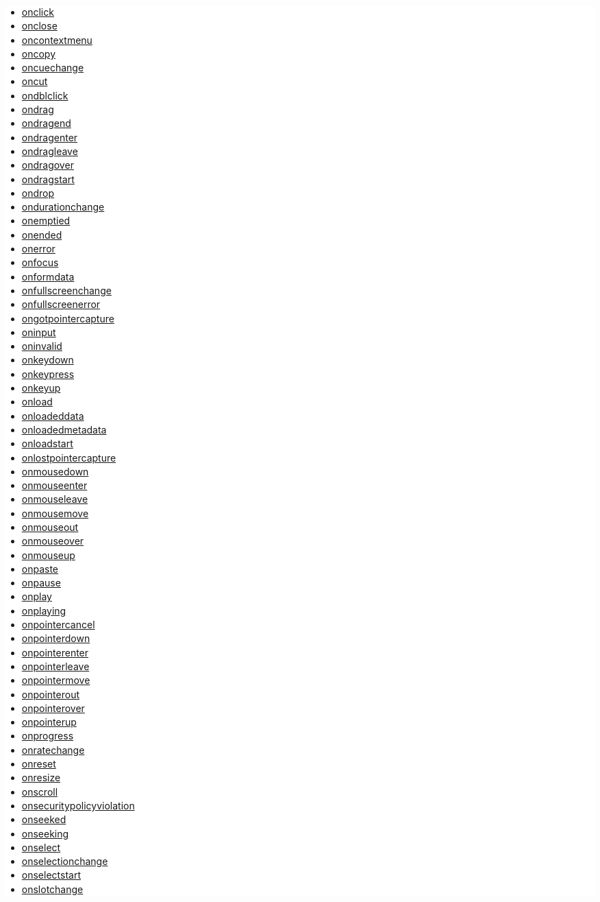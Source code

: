 - [onclick](main_module._internal_.SVGTextElement.md#onclick)
- [onclose](main_module._internal_.SVGTextElement.md#onclose)
- [oncontextmenu](main_module._internal_.SVGTextElement.md#oncontextmenu)
- [oncopy](main_module._internal_.SVGTextElement.md#oncopy)
- [oncuechange](main_module._internal_.SVGTextElement.md#oncuechange)
- [oncut](main_module._internal_.SVGTextElement.md#oncut)
- [ondblclick](main_module._internal_.SVGTextElement.md#ondblclick)
- [ondrag](main_module._internal_.SVGTextElement.md#ondrag)
- [ondragend](main_module._internal_.SVGTextElement.md#ondragend)
- [ondragenter](main_module._internal_.SVGTextElement.md#ondragenter)
- [ondragleave](main_module._internal_.SVGTextElement.md#ondragleave)
- [ondragover](main_module._internal_.SVGTextElement.md#ondragover)
- [ondragstart](main_module._internal_.SVGTextElement.md#ondragstart)
- [ondrop](main_module._internal_.SVGTextElement.md#ondrop)
- [ondurationchange](main_module._internal_.SVGTextElement.md#ondurationchange)
- [onemptied](main_module._internal_.SVGTextElement.md#onemptied)
- [onended](main_module._internal_.SVGTextElement.md#onended)
- [onerror](main_module._internal_.SVGTextElement.md#onerror)
- [onfocus](main_module._internal_.SVGTextElement.md#onfocus)
- [onformdata](main_module._internal_.SVGTextElement.md#onformdata)
- [onfullscreenchange](main_module._internal_.SVGTextElement.md#onfullscreenchange)
- [onfullscreenerror](main_module._internal_.SVGTextElement.md#onfullscreenerror)
- [ongotpointercapture](main_module._internal_.SVGTextElement.md#ongotpointercapture)
- [oninput](main_module._internal_.SVGTextElement.md#oninput)
- [oninvalid](main_module._internal_.SVGTextElement.md#oninvalid)
- [onkeydown](main_module._internal_.SVGTextElement.md#onkeydown)
- [onkeypress](main_module._internal_.SVGTextElement.md#onkeypress)
- [onkeyup](main_module._internal_.SVGTextElement.md#onkeyup)
- [onload](main_module._internal_.SVGTextElement.md#onload)
- [onloadeddata](main_module._internal_.SVGTextElement.md#onloadeddata)
- [onloadedmetadata](main_module._internal_.SVGTextElement.md#onloadedmetadata)
- [onloadstart](main_module._internal_.SVGTextElement.md#onloadstart)
- [onlostpointercapture](main_module._internal_.SVGTextElement.md#onlostpointercapture)
- [onmousedown](main_module._internal_.SVGTextElement.md#onmousedown)
- [onmouseenter](main_module._internal_.SVGTextElement.md#onmouseenter)
- [onmouseleave](main_module._internal_.SVGTextElement.md#onmouseleave)
- [onmousemove](main_module._internal_.SVGTextElement.md#onmousemove)
- [onmouseout](main_module._internal_.SVGTextElement.md#onmouseout)
- [onmouseover](main_module._internal_.SVGTextElement.md#onmouseover)
- [onmouseup](main_module._internal_.SVGTextElement.md#onmouseup)
- [onpaste](main_module._internal_.SVGTextElement.md#onpaste)
- [onpause](main_module._internal_.SVGTextElement.md#onpause)
- [onplay](main_module._internal_.SVGTextElement.md#onplay)
- [onplaying](main_module._internal_.SVGTextElement.md#onplaying)
- [onpointercancel](main_module._internal_.SVGTextElement.md#onpointercancel)
- [onpointerdown](main_module._internal_.SVGTextElement.md#onpointerdown)
- [onpointerenter](main_module._internal_.SVGTextElement.md#onpointerenter)
- [onpointerleave](main_module._internal_.SVGTextElement.md#onpointerleave)
- [onpointermove](main_module._internal_.SVGTextElement.md#onpointermove)
- [onpointerout](main_module._internal_.SVGTextElement.md#onpointerout)
- [onpointerover](main_module._internal_.SVGTextElement.md#onpointerover)
- [onpointerup](main_module._internal_.SVGTextElement.md#onpointerup)
- [onprogress](main_module._internal_.SVGTextElement.md#onprogress)
- [onratechange](main_module._internal_.SVGTextElement.md#onratechange)
- [onreset](main_module._internal_.SVGTextElement.md#onreset)
- [onresize](main_module._internal_.SVGTextElement.md#onresize)
- [onscroll](main_module._internal_.SVGTextElement.md#onscroll)
- [onsecuritypolicyviolation](main_module._internal_.SVGTextElement.md#onsecuritypolicyviolation)
- [onseeked](main_module._internal_.SVGTextElement.md#onseeked)
- [onseeking](main_module._internal_.SVGTextElement.md#onseeking)
- [onselect](main_module._internal_.SVGTextElement.md#onselect)
- [onselectionchange](main_module._internal_.SVGTextElement.md#onselectionchange)
- [onselectstart](main_module._internal_.SVGTextElement.md#onselectstart)
- [onslotchange](main_module._internal_.SVGTextElement.md#onslotchange)